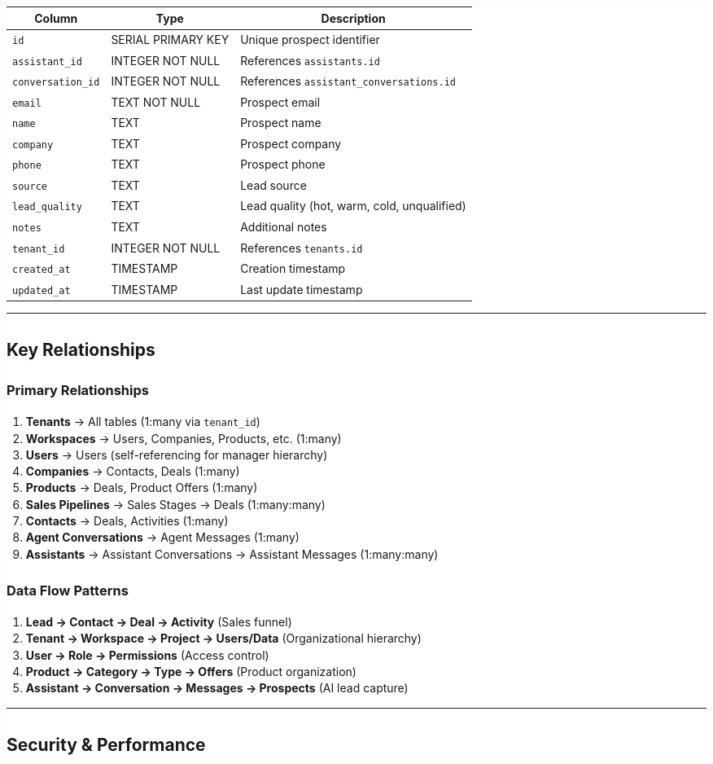 | Column | Type | Description |
|--------|------|-------------|
| `id` | SERIAL PRIMARY KEY | Unique prospect identifier |
| `assistant_id` | INTEGER NOT NULL | References `assistants.id` |
| `conversation_id` | INTEGER NOT NULL | References `assistant_conversations.id` |
| `email` | TEXT NOT NULL | Prospect email |
| `name` | TEXT | Prospect name |
| `company` | TEXT | Prospect company |
| `phone` | TEXT | Prospect phone |
| `source` | TEXT | Lead source |
| `lead_quality` | TEXT | Lead quality (hot, warm, cold, unqualified) |
| `notes` | TEXT | Additional notes |
| `tenant_id` | INTEGER NOT NULL | References `tenants.id` |
| `created_at` | TIMESTAMP | Creation timestamp |
| `updated_at` | TIMESTAMP | Last update timestamp |

---

## Key Relationships

### Primary Relationships
1. **Tenants** → All tables (1:many via `tenant_id`)
2. **Workspaces** → Users, Companies, Products, etc. (1:many)
3. **Users** → Users (self-referencing for manager hierarchy)
4. **Companies** → Contacts, Deals (1:many)
5. **Products** → Deals, Product Offers (1:many)
6. **Sales Pipelines** → Sales Stages → Deals (1:many:many)
7. **Contacts** → Deals, Activities (1:many)
8. **Agent Conversations** → Agent Messages (1:many)
9. **Assistants** → Assistant Conversations → Assistant Messages (1:many:many)

### Data Flow Patterns
1. **Lead → Contact → Deal → Activity** (Sales funnel)
2. **Tenant → Workspace → Project → Users/Data** (Organizational hierarchy)
3. **User → Role → Permissions** (Access control)
4. **Product → Category → Type → Offers** (Product organization)
5. **Assistant → Conversation → Messages → Prospects** (AI lead capture)

---

## Security & Performance
